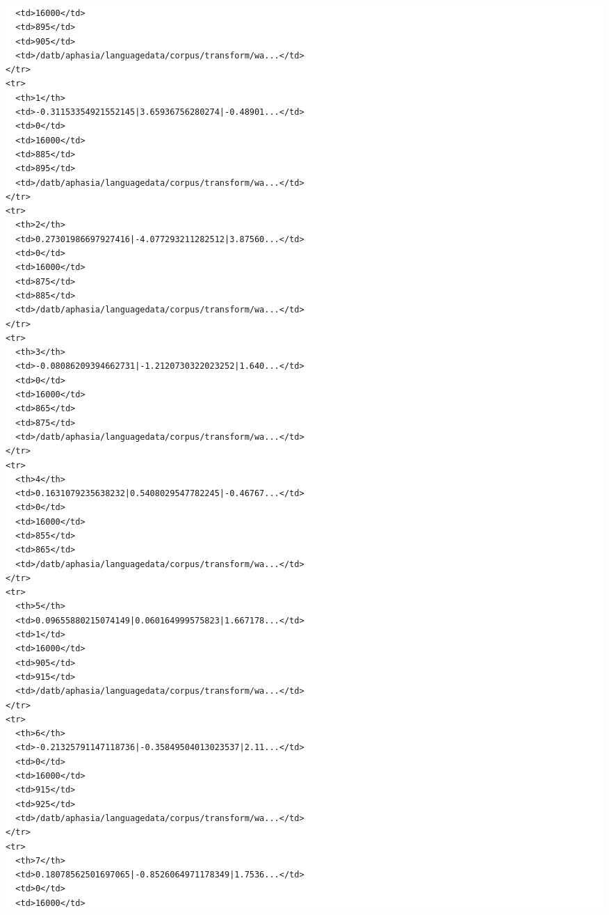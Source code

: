       <td>16000</td>
      <td>895</td>
      <td>905</td>
      <td>/datb/aphasia/languagedata/corpus/transform/wa...</td>
    </tr>
    <tr>
      <th>1</th>
      <td>-0.31153354921552145|3.65936756280274|-0.48901...</td>
      <td>0</td>
      <td>16000</td>
      <td>885</td>
      <td>895</td>
      <td>/datb/aphasia/languagedata/corpus/transform/wa...</td>
    </tr>
    <tr>
      <th>2</th>
      <td>0.27301986697927416|-4.077293211282512|3.87560...</td>
      <td>0</td>
      <td>16000</td>
      <td>875</td>
      <td>885</td>
      <td>/datb/aphasia/languagedata/corpus/transform/wa...</td>
    </tr>
    <tr>
      <th>3</th>
      <td>-0.08086209394662731|-1.2120730322023252|1.640...</td>
      <td>0</td>
      <td>16000</td>
      <td>865</td>
      <td>875</td>
      <td>/datb/aphasia/languagedata/corpus/transform/wa...</td>
    </tr>
    <tr>
      <th>4</th>
      <td>0.1631079235638232|0.5408029547782245|-0.46767...</td>
      <td>0</td>
      <td>16000</td>
      <td>855</td>
      <td>865</td>
      <td>/datb/aphasia/languagedata/corpus/transform/wa...</td>
    </tr>
    <tr>
      <th>5</th>
      <td>0.09655880215074149|0.060164999575823|1.667178...</td>
      <td>1</td>
      <td>16000</td>
      <td>905</td>
      <td>915</td>
      <td>/datb/aphasia/languagedata/corpus/transform/wa...</td>
    </tr>
    <tr>
      <th>6</th>
      <td>-0.21325791147118736|-0.35849504013023537|2.11...</td>
      <td>0</td>
      <td>16000</td>
      <td>915</td>
      <td>925</td>
      <td>/datb/aphasia/languagedata/corpus/transform/wa...</td>
    </tr>
    <tr>
      <th>7</th>
      <td>0.18078562501697065|-0.8526064971178349|1.7536...</td>
      <td>0</td>
      <td>16000</td>